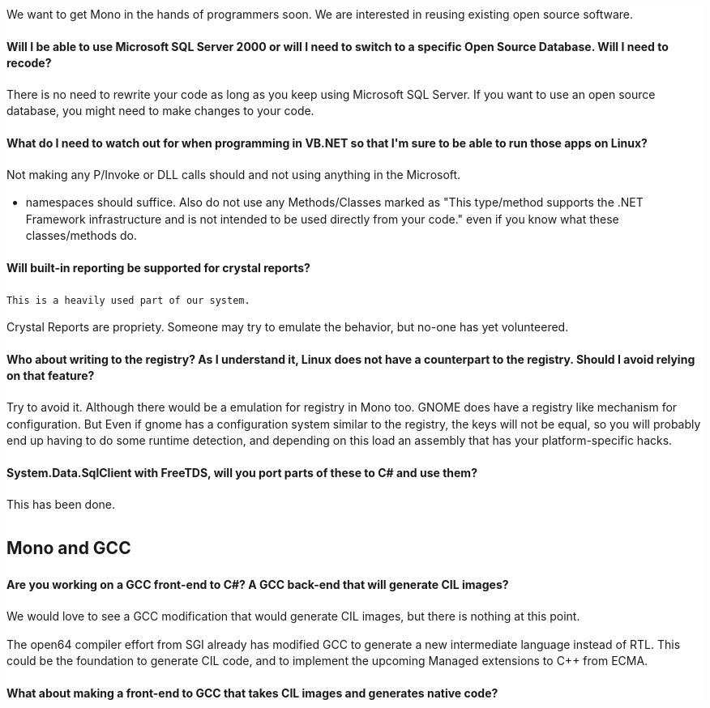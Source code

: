 We want to get Mono in the hands of programmers soon. We are interested in reusing existing open source software.

#### Will I be able to use Microsoft SQL Server 2000 or will I need to switch to a specific Open Source Database. Will I need to recode?

There is no need to rewrite your code as long as you keep using Microsoft SQL Server. If you want to use an open source database, you might need to make changes to your code.

#### What do I need to watch out for when programming in VB.NET so that I'm sure to be able to run those apps on Linux?

Not making any P/Invoke or DLL calls should and not using anything in the Microsoft.

-   namespaces should suffice. Also do not use any Methods/Classes marked as "This type/method supports the .NET Framework infrastructure and is not intended to be used directly from your code." even if you know what these classes/methods do.

#### Will built-in reporting be supported for crystal reports?

    This is a heavily used part of our system.

Crystal Reports are propriety. Someone may try to emulate the behavior, but no-one has yet volunteered.

#### Who about writing to the registry? As I understand it, Linux does not have a counterpart to the registry. Should I avoid relying on that feature?

Try to avoid it. Although there would be a emulation for registry in Mono too. GNOME does have a registry like mechanism for configuration. But Even if gnome has a configuration system similar to the registry, the keys will not be equal, so you will probably end up having to do some runtime detection, and depending on this load an assembly that has your platform-specific hacks.

#### System.Data.SqlClient with FreeTDS, will you port parts of these to C\# and use them?

This has been done.

Mono and GCC
------------

#### Are you working on a GCC front-end to C\#? A GCC back-end that will generate CIL images?

We would love to see a GCC modification that would generate CIL images, but there is nothing at this point.

The open64 compiler effort from SGI already has modified GCC to generate a new intermediate language instead of RTL. This could be the foundation to generate CIL code, and to implement the upcoming Managed extensions to C++ from ECMA.

#### What about making a front-end to GCC that takes CIL images and generates native code?
